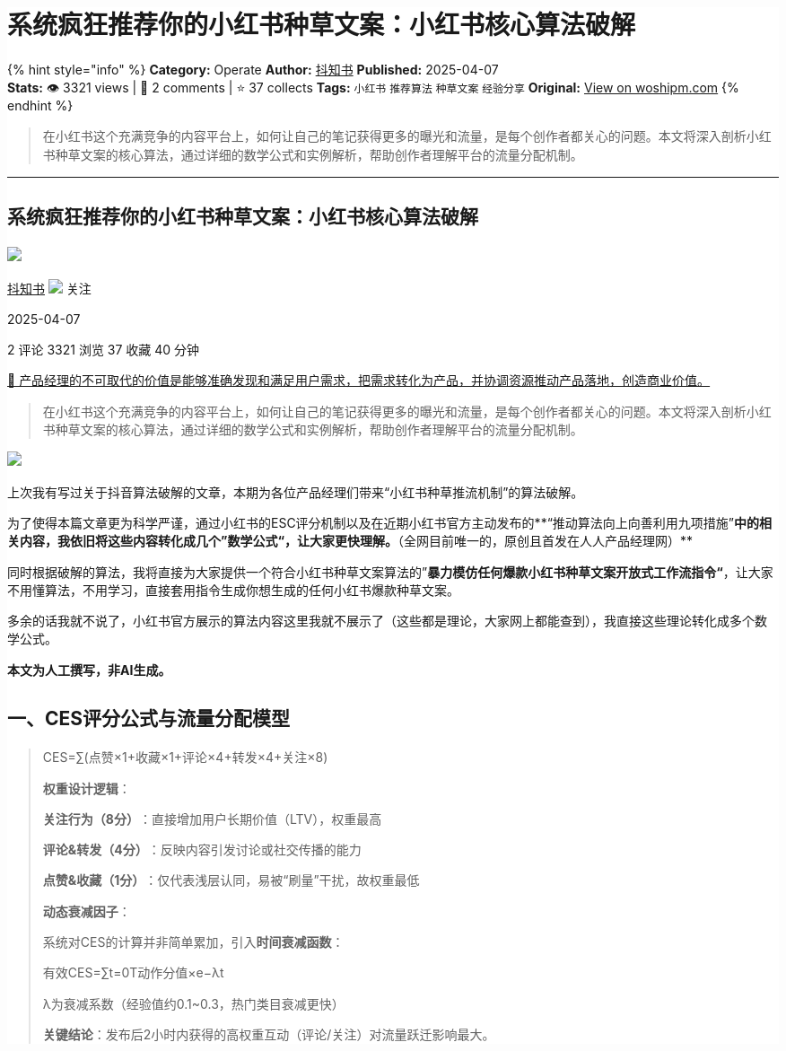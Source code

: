 # 系统疯狂推荐你的小红书种草文案：小红书核心算法破解
{% hint style="info" %}
**Category:** Operate
**Author:** [抖知书](https://www.woshipm.com/u/1077102)
**Published:** 2025-04-07  
**Stats:** 👁️ 3321 views | 💬 2 comments | ⭐ 37 collects
**Tags:** `小红书` `推荐算法` `种草文案` `经验分享`
**Original:** [View on woshipm.com](https://www.woshipm.com/operate/6201172.html)
{% endhint %}
> 在小红书这个充满竞争的内容平台上，如何让自己的笔记获得更多的曝光和流量，是每个创作者都关心的问题。本文将深入剖析小红书种草文案的核心算法，通过详细的数学公式和实例解析，帮助创作者理解平台的流量分配机制。

---

## 系统疯狂推荐你的小红书种草文案：小红书核心算法破解

[![](https://static.woshipm.com/view/woshipm_api_def_20240911234044_5209.jpg?imageView2/1/w/72/h/72/q/100)](https://www.woshipm.com/u/1077102)

[抖知书](https://www.woshipm.com/u/1077102) ![](https://static.woshipm.com/tag/1101_1@2x.png) 关注

2025-04-07

2 评论 3321 浏览 37 收藏 40 分钟

[🔗 产品经理的不可取代的价值是能够准确发现和满足用户需求，把需求转化为产品，并协调资源推动产品落地，创造商业价值。](https://ke.qidianla.com/courses/90pm)

> 在小红书这个充满竞争的内容平台上，如何让自己的笔记获得更多的曝光和流量，是每个创作者都关心的问题。本文将深入剖析小红书种草文案的核心算法，通过详细的数学公式和实例解析，帮助创作者理解平台的流量分配机制。

![](https://image.woshipm.com/2023/04/14/6b68f534-da8d-11ed-8c17-00163e0b5ff3.jpg)

上次我有写过关于抖音算法破解的文章，本期为各位产品经理们带来“小红书种草推流机制”的算法破解。

为了使得本篇文章更为科学严谨，通过小红书的ESC评分机制以及在近期小红书官方主动发布的**“推动算法向上向善利用九项措施”**中的相关内容，我依旧将这些内容转化成几个”数学公式“，让大家更快理解。**（全网目前唯一的，原创且首发在人人产品经理网）**

同时根据破解的算法，我将直接为大家提供一个符合小红书种草文案算法的”**暴力模仿任何爆款小红书种草文案开放式工作流指令“**，让大家不用懂算法，不用学习，直接套用指令生成你想生成的任何小红书爆款种草文案。

多余的话我就不说了，小红书官方展示的算法内容这里我就不展示了（这些都是理论，大家网上都能查到），我直接这些理论转化成多个数学公式。

**本文为人工撰写，非AI生成。**

## 一、CES评分公式与流量分配模型

> CES=∑(点赞×1+收藏×1+评论×4+转发×4+关注×8)
> 
> **权重设计逻辑​**​：
> 
> **关注行为（8分）​**​：直接增加用户长期价值（LTV），权重最高
> 
> **评论&转发（4分）​**​：反映内容引发讨论或社交传播的能力
> 
> **点赞&收藏（1分）​**​：仅代表浅层认同，易被“刷量”干扰，故权重最低
> 
> ​**​动态衰减因子​**​：
> 
> 系统对CES的计算并非简单累加，引入​**​时间衰减函数​**​：
> 
> 有效CES=∑t=0T​动作分值×e−λt
> 
> λ为衰减系数（经验值约0.1~0.3，热门类目衰减更快）
> 
> **关键结论​**​：发布后2小时内获得的高权重互动（评论/关注）对流量跃迁影响最大。
